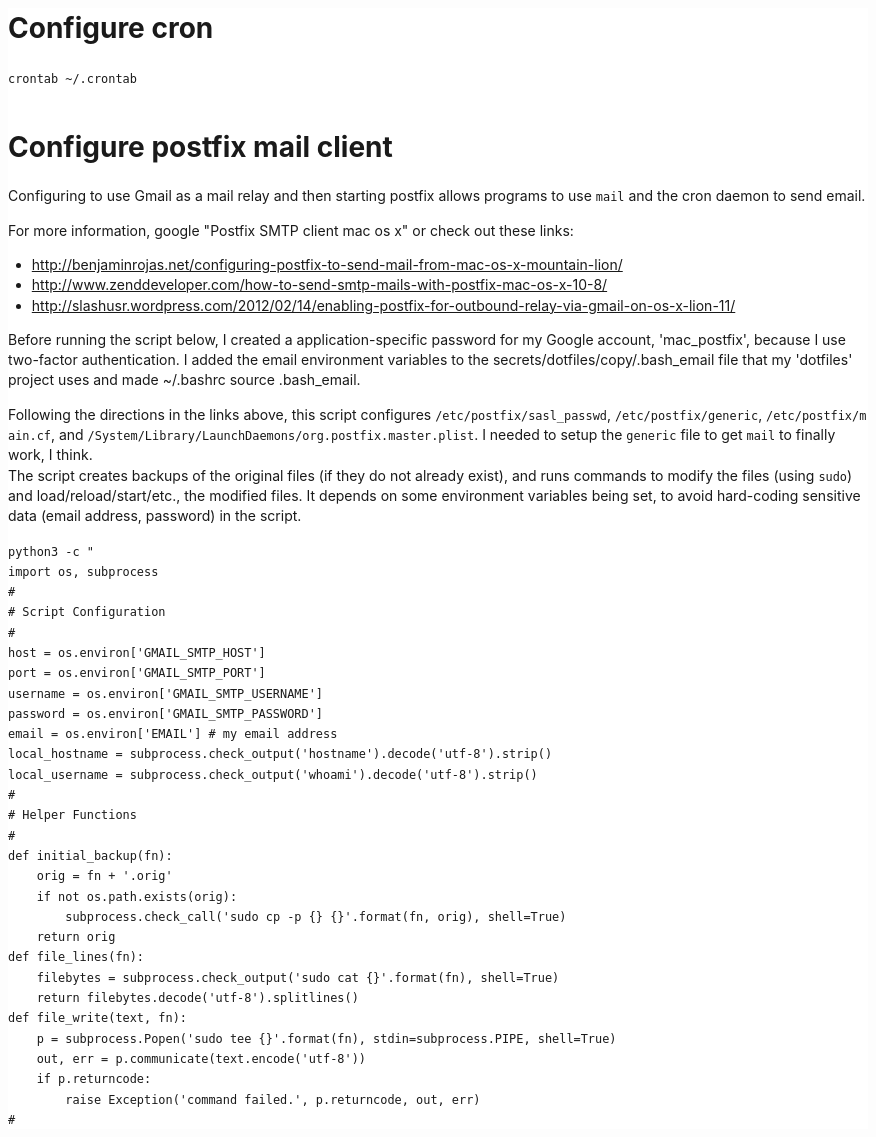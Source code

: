 
# Configure cron

    crontab ~/.crontab

# Configure postfix mail client

Configuring to use Gmail as a mail relay and then starting postfix allows
programs to use `mail` and the cron daemon to send email.

For more information, google "Postfix SMTP client mac os x" or check out these links:

- http://benjaminrojas.net/configuring-postfix-to-send-mail-from-mac-os-x-mountain-lion/
- http://www.zenddeveloper.com/how-to-send-smtp-mails-with-postfix-mac-os-x-10-8/
- http://slashusr.wordpress.com/2012/02/14/enabling-postfix-for-outbound-relay-via-gmail-on-os-x-lion-11/

Before running the script below, I created a application-specific password for
my Google account, 'mac_postfix', because I use two-factor authentication.  I
added the email environment variables to the secrets/dotfiles/copy/.bash_email
file that my 'dotfiles' project uses and made ~/.bashrc source .bash_email.

Following the directions in the links above, this script configures
`/etc/postfix/sasl_passwd`, `/etc/postfix/generic`, `/etc/postfix/main.cf`, and
`/System/Library/LaunchDaemons/org.postfix.master.plist`.  I needed to setup
the `generic` file to get `mail` to finally work, I think.  
The script creates backups of the original files (if they do not already
exist), and runs commands to modify the files (using `sudo`) and
load/reload/start/etc., the modified files.  It depends on some environment
variables being set, to avoid hard-coding sensitive data (email address,
password) in the script.  

    python3 -c "
    import os, subprocess
    #
    # Script Configuration
    #
    host = os.environ['GMAIL_SMTP_HOST']
    port = os.environ['GMAIL_SMTP_PORT']
    username = os.environ['GMAIL_SMTP_USERNAME']
    password = os.environ['GMAIL_SMTP_PASSWORD']
    email = os.environ['EMAIL'] # my email address
    local_hostname = subprocess.check_output('hostname').decode('utf-8').strip()
    local_username = subprocess.check_output('whoami').decode('utf-8').strip()
    #
    # Helper Functions
    #
    def initial_backup(fn):
        orig = fn + '.orig'
        if not os.path.exists(orig):
            subprocess.check_call('sudo cp -p {} {}'.format(fn, orig), shell=True)
        return orig
    def file_lines(fn):
        filebytes = subprocess.check_output('sudo cat {}'.format(fn), shell=True)
        return filebytes.decode('utf-8').splitlines()
    def file_write(text, fn):
        p = subprocess.Popen('sudo tee {}'.format(fn), stdin=subprocess.PIPE, shell=True)
        out, err = p.communicate(text.encode('utf-8'))
        if p.returncode:
            raise Exception('command failed.', p.returncode, out, err)
    #